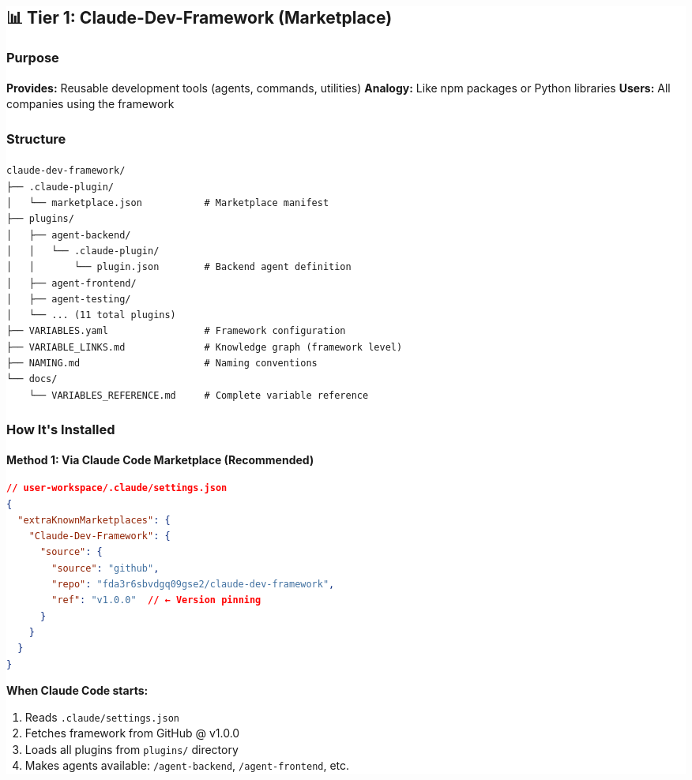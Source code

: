 
## 📊 Tier 1: Claude-Dev-Framework (Marketplace)

### Purpose

**Provides:** Reusable development tools (agents, commands, utilities)
**Analogy:** Like npm packages or Python libraries
**Users:** All companies using the framework

### Structure

```
claude-dev-framework/
├── .claude-plugin/
│   └── marketplace.json           # Marketplace manifest
├── plugins/
│   ├── agent-backend/
│   │   └── .claude-plugin/
│   │       └── plugin.json        # Backend agent definition
│   ├── agent-frontend/
│   ├── agent-testing/
│   └── ... (11 total plugins)
├── VARIABLES.yaml                 # Framework configuration
├── VARIABLE_LINKS.md              # Knowledge graph (framework level)
├── NAMING.md                      # Naming conventions
└── docs/
    └── VARIABLES_REFERENCE.md     # Complete variable reference
```

### How It's Installed

**Method 1: Via Claude Code Marketplace (Recommended)**

```json
// user-workspace/.claude/settings.json
{
  "extraKnownMarketplaces": {
    "Claude-Dev-Framework": {
      "source": {
        "source": "github",
        "repo": "fda3r6sbvdgq09gse2/claude-dev-framework",
        "ref": "v1.0.0"  // ← Version pinning
      }
    }
  }
}
```

**When Claude Code starts:**
1. Reads `.claude/settings.json`
2. Fetches framework from GitHub @ v1.0.0
3. Loads all plugins from `plugins/` directory
4. Makes agents available: `/agent-backend`, `/agent-frontend`, etc.
